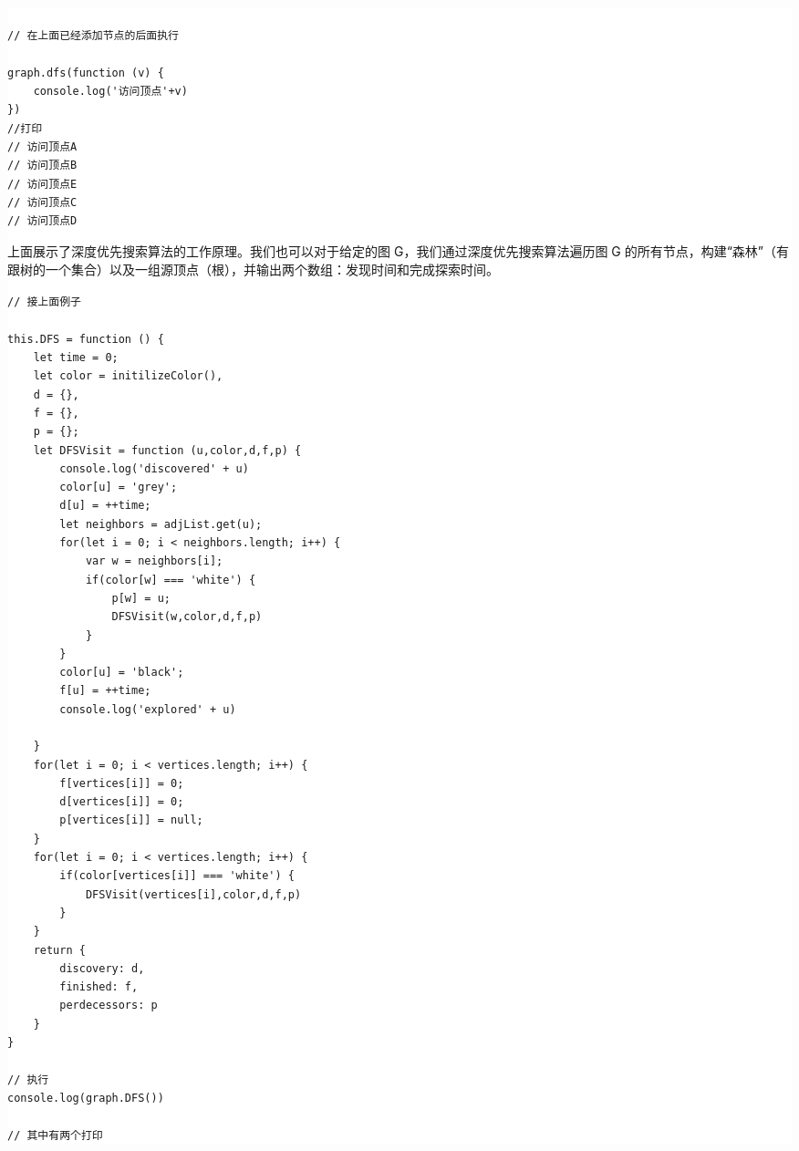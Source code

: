 ```

// 在上面已经添加节点的后面执行

graph.dfs(function (v) {
    console.log('访问顶点'+v)
})
//打印
// 访问顶点A
// 访问顶点B
// 访问顶点E
// 访问顶点C
// 访问顶点D
```

上面展示了深度优先搜索算法的工作原理。我们也可以对于给定的图 G，我们通过深度优先搜索算法遍历图 G 的所有节点，构建“森林”（有跟树的一个集合）以及一组源顶点（根），并输出两个数组：发现时间和完成探索时间。

```
// 接上面例子

this.DFS = function () {
    let time = 0;
    let color = initilizeColor(),
    d = {},
    f = {},
    p = {};
    let DFSVisit = function (u,color,d,f,p) {
        console.log('discovered' + u)
        color[u] = 'grey';
        d[u] = ++time;
        let neighbors = adjList.get(u);
        for(let i = 0; i < neighbors.length; i++) {
            var w = neighbors[i];
            if(color[w] === 'white') {
                p[w] = u;
                DFSVisit(w,color,d,f,p)
            }
        }
        color[u] = 'black';
        f[u] = ++time;
        console.log('explored' + u)

    }
    for(let i = 0; i < vertices.length; i++) {
        f[vertices[i]] = 0;
        d[vertices[i]] = 0;
        p[vertices[i]] = null;
    }
    for(let i = 0; i < vertices.length; i++) {
        if(color[vertices[i]] === 'white') {
            DFSVisit(vertices[i],color,d,f,p)
        }
    }
    return {
        discovery: d,
        finished: f,
        perdecessors: p
    }
}

// 执行
console.log(graph.DFS())

// 其中有两个打印
```